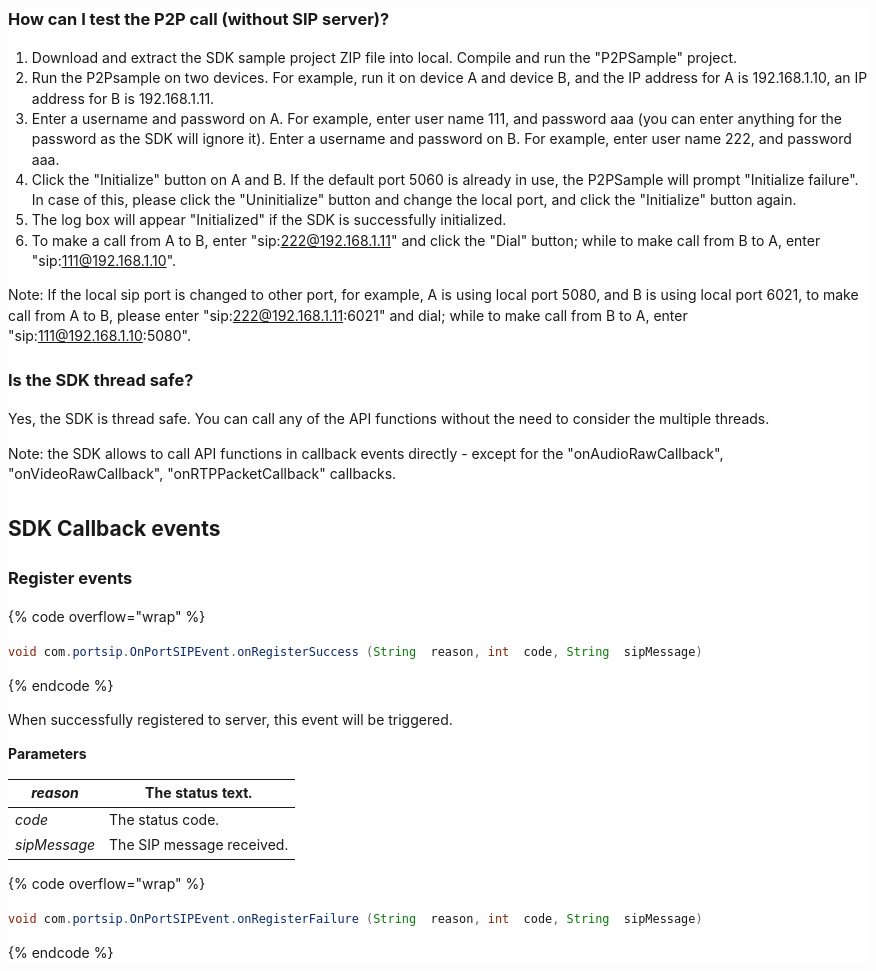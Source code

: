 ### How can I test the P2P call (without SIP server)?

1. Download and extract the SDK sample project ZIP file into local. Compile and run the "P2PSample" project.
2. Run the P2Psample on two devices. For example, run it on device A and device B, and the IP address for A is 192.168.1.10, an IP address for B is 192.168.1.11.
3. Enter a username and password on A. For example, enter user name 111, and password aaa (you can enter anything for the password as the SDK will ignore it). Enter a username and password on B. For example, enter user name 222, and password aaa.
4. Click the "Initialize" button on A and B. If the default port 5060 is already in use, the P2PSample will prompt "Initialize failure". In case of this, please click the "Uninitialize" button and change the local port, and click the "Initialize" button again.
5. The log box will appear "Initialized" if the SDK is successfully initialized.
6. To make a call from A to B, enter "sip:222@192.168.1.11" and click the "Dial" button; while to make call from B to A, enter "sip:111@192.168.1.10".

Note: If the local sip port is changed to other port, for example, A is using local port 5080, and B is using local port 6021, to make call from A to B, please enter "sip:222@192.168.1.11:6021" and dial; while to make call from B to A, enter "sip:111@192.168.1.10:5080".

### Is the SDK thread safe?

Yes, the SDK is thread safe. You can call any of the API functions without the need to consider the multiple threads.

Note: the SDK allows to call API functions in callback events directly - except for the "onAudioRawCallback", "onVideoRawCallback", "onRTPPacketCallback" callbacks.

## SDK Callback events

### Register events

{% code overflow="wrap" %}
```java
void com.portsip.OnPortSIPEvent.onRegisterSuccess (String  reason, int  code, String  sipMessage)
```
{% endcode %}

When successfully registered to server, this event will be triggered.

**Parameters**

| _reason_     | The status text.          |
| ------------ | ------------------------- |
| _code_       | The status code.          |
| _sipMessage_ | The SIP message received. |

{% code overflow="wrap" %}
```java
void com.portsip.OnPortSIPEvent.onRegisterFailure (String  reason, int  code, String  sipMessage)
```
{% endcode %}
